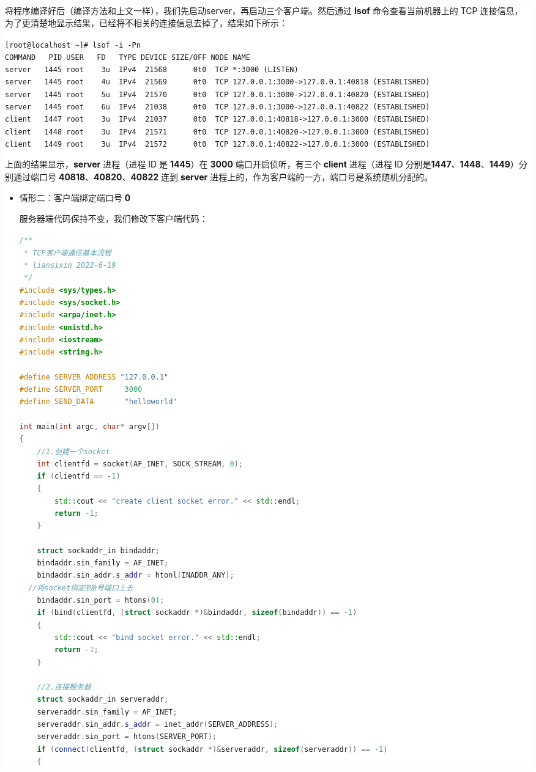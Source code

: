 
将程序编译好后（编译方法和上文一样），我们先启动server，再启动三个客户端。然后通过 **lsof** 命令查看当前机器上的 TCP 连接信息，为了更清楚地显示结果，已经将不相关的连接信息去掉了，结果如下所示：

```
[root@localhost ~]# lsof -i -Pn
COMMAND   PID USER   FD   TYPE DEVICE SIZE/OFF NODE NAME
server   1445 root    3u  IPv4  21568      0t0  TCP *:3000 (LISTEN)
server   1445 root    4u  IPv4  21569      0t0  TCP 127.0.0.1:3000->127.0.0.1:40818 (ESTABLISHED)
server   1445 root    5u  IPv4  21570      0t0  TCP 127.0.0.1:3000->127.0.0.1:40820 (ESTABLISHED)
server   1445 root    6u  IPv4  21038      0t0  TCP 127.0.0.1:3000->127.0.0.1:40822 (ESTABLISHED)
client   1447 root    3u  IPv4  21037      0t0  TCP 127.0.0.1:40818->127.0.0.1:3000 (ESTABLISHED)
client   1448 root    3u  IPv4  21571      0t0  TCP 127.0.0.1:40820->127.0.0.1:3000 (ESTABLISHED)
client   1449 root    3u  IPv4  21572      0t0  TCP 127.0.0.1:40822->127.0.0.1:3000 (ESTABLISHED)
```

上面的结果显示，**server** 进程（进程 ID 是 **1445**）在 **3000** 端口开启侦听，有三个 **client** 进程（进程 ID 分别是**1447**、**1448**、**1449**）分别通过端口号 **40818**、**40820**、**40822** 连到 **server** 进程上的，作为客户端的一方，端口号是系统随机分配的。

- 情形二：客户端绑定端口号 **0**

  服务器端代码保持不变，我们修改下客户端代码：

  ```c++
  /**
   * TCP客户端通信基本流程
   * liansixin 2022-6-19
   */
  #include <sys/types.h> 
  #include <sys/socket.h>
  #include <arpa/inet.h>
  #include <unistd.h>
  #include <iostream>
  #include <string.h>
  
  #define SERVER_ADDRESS "127.0.0.1"
  #define SERVER_PORT     3000
  #define SEND_DATA       "helloworld"
  
  int main(int argc, char* argv[])
  {
      //1.创建一个socket
      int clientfd = socket(AF_INET, SOCK_STREAM, 0);
      if (clientfd == -1)
      {
          std::cout << "create client socket error." << std::endl;
          return -1;
      }
  	
      struct sockaddr_in bindaddr;
      bindaddr.sin_family = AF_INET;
      bindaddr.sin_addr.s_addr = htonl(INADDR_ANY);
  	//将socket绑定到0号端口上去
      bindaddr.sin_port = htons(0);
      if (bind(clientfd, (struct sockaddr *)&bindaddr, sizeof(bindaddr)) == -1)
      {
          std::cout << "bind socket error." << std::endl;
          return -1;
      }
  
      //2.连接服务器
      struct sockaddr_in serveraddr;
      serveraddr.sin_family = AF_INET;
      serveraddr.sin_addr.s_addr = inet_addr(SERVER_ADDRESS);
      serveraddr.sin_port = htons(SERVER_PORT);
      if (connect(clientfd, (struct sockaddr *)&serveraddr, sizeof(serveraddr)) == -1)
      {
  ```